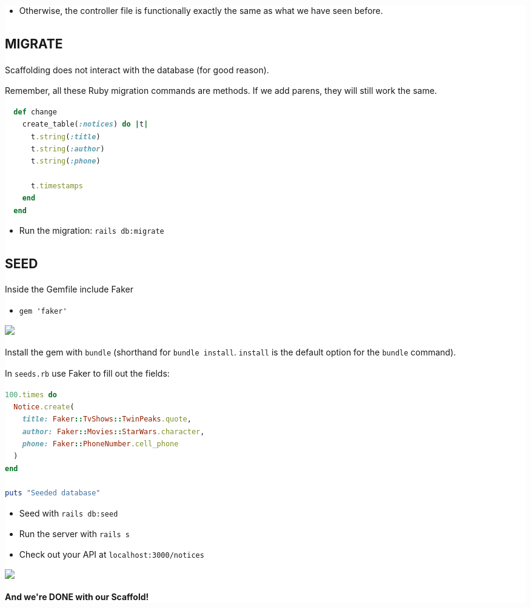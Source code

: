 * Otherwise, the controller file is functionally exactly the same as what we have seen before.



## MIGRATE

Scaffolding does not interact with the database (for good reason).

Remember, all these Ruby migration commands are methods. If we add parens, they will still work the same.



```ruby
  def change
    create_table(:notices) do |t|
      t.string(:title)
      t.string(:author)
      t.string(:phone)

      t.timestamps
    end
  end
```

* Run the migration: `rails db:migrate`

## SEED

Inside the Gemfile include Faker

* `gem 'faker'`

![](https://i.imgur.com/7wpsKcb.png)

Install the gem with `bundle` (shorthand for `bundle install`. `install` is the default option for the `bundle` command).

In `seeds.rb` use Faker to fill out the fields:

```ruby
100.times do
  Notice.create(
    title: Faker::TvShows::TwinPeaks.quote,
    author: Faker::Movies::StarWars.character,
    phone: Faker::PhoneNumber.cell_phone
  )
end

puts "Seeded database"
```

* Seed with `rails db:seed`

* Run the server with `rails s`

* Check out your API at `localhost:3000/notices`

![](https://i.imgur.com/zUSSVNq.png)

**And we're DONE with our Scaffold!**


